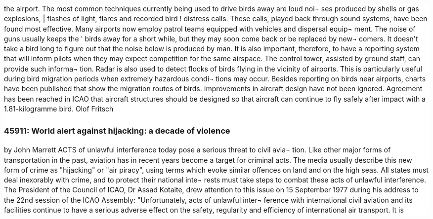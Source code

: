 the airport.
The most common techniques currently
being used to drive birds away are loud noi¬
ses produced by shells or gas explosions, |
flashes of light, flares and recorded bird !
distress calls. These calls, played back
through sound systems, have been found
most effective.
Many airports now employ patrol teams
equipped with vehicles and dispersal equip¬
ment. The noise of guns usually keeps the
' birds away for a short while, but they may
soon come back or be replaced by new¬
comers. It doesn't take a bird long to figure
out that the noise below is produced by
man.
It is also important, therefore, to have a
reporting system that will inform pilots
when they may expect competition for the
same airspace. The control tower, assisted
by ground staff, can provide such informa¬
tion.
Radar is also used to detect flocks of
birds flying in the vicinity of airports. This is
particularly useful during bird migration
periods when extremely hazardous condi¬
tions may occur. Besides reporting on birds
near airports, charts have been published
that show the migration routes of birds.
Improvements in aircraft design have not
been ignored. Agreement has been
reached in ICAO that aircraft structures
should be designed so that aircraft can
continue to fly safely after impact with a
1.81-kilogramme bird.
Olof Fritsch


### 45911: World alert against hijacking: a decade of violence


by John Marrett
ACTS of unlawful interference today
pose a serious threat to civil avia¬
tion. Like other major forms of
transportation in the past, aviation has in
recent years become a target for criminal
acts. The media usually describe this new
form of crime as "hijacking" or "air
piracy", using terms which evoke similar
offences on land and on the high seas.
All states must deal inexorably with
crime, and to protect their national inte¬
rests must take steps to combat these acts
of unlawful interference.
The President of the Council of ICAO, Dr
Assad Kotaite, drew attention to this issue
on 15 September 1977 during his address
to the 22nd session of the ICAO Assembly:
"Unfortunately, acts of unlawful inter¬
ference with international civil aviation and
its facilities continue to have a serious
adverse effect on the safety, regularity and
efficiency of international air transport. It is